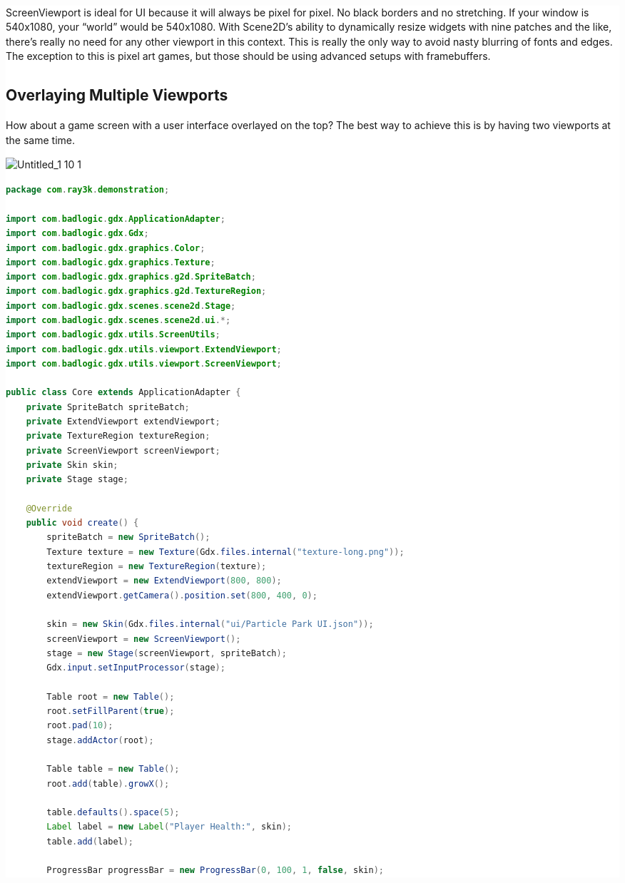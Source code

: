 ```java
```

ScreenViewport is ideal for UI because it will always be pixel for pixel. No black borders and no stretching. If your window is 540x1080, your “world” would be 540x1080. With Scene2D’s ability to dynamically resize widgets with nine patches and the like, there’s really no need for any other viewport in this context. This is really the only way to avoid nasty blurring of fonts and edges. The exception to this is pixel art games, but those should be using advanced setups with framebuffers.

## Overlaying Multiple Viewports

How about a game screen with a user interface overlayed on the top? The best way to achieve this is by having two viewports at the same time.

![Untitled_1 10 1](https://user-images.githubusercontent.com/60154347/170790622-9d02984c-a2a1-422e-9b7a-ed3c29154d81.png)

```java
package com.ray3k.demonstration;

import com.badlogic.gdx.ApplicationAdapter;
import com.badlogic.gdx.Gdx;
import com.badlogic.gdx.graphics.Color;
import com.badlogic.gdx.graphics.Texture;
import com.badlogic.gdx.graphics.g2d.SpriteBatch;
import com.badlogic.gdx.graphics.g2d.TextureRegion;
import com.badlogic.gdx.scenes.scene2d.Stage;
import com.badlogic.gdx.scenes.scene2d.ui.*;
import com.badlogic.gdx.utils.ScreenUtils;
import com.badlogic.gdx.utils.viewport.ExtendViewport;
import com.badlogic.gdx.utils.viewport.ScreenViewport;

public class Core extends ApplicationAdapter {
    private SpriteBatch spriteBatch;
    private ExtendViewport extendViewport;
    private TextureRegion textureRegion;
    private ScreenViewport screenViewport;
    private Skin skin;
    private Stage stage;
    
    @Override
    public void create() {
        spriteBatch = new SpriteBatch();
        Texture texture = new Texture(Gdx.files.internal("texture-long.png"));
        textureRegion = new TextureRegion(texture);
        extendViewport = new ExtendViewport(800, 800);
        extendViewport.getCamera().position.set(800, 400, 0);
        
        skin = new Skin(Gdx.files.internal("ui/Particle Park UI.json"));
        screenViewport = new ScreenViewport();
        stage = new Stage(screenViewport, spriteBatch);
        Gdx.input.setInputProcessor(stage);
    
        Table root = new Table();
        root.setFillParent(true);
        root.pad(10);
        stage.addActor(root);
        
        Table table = new Table();
        root.add(table).growX();
        
        table.defaults().space(5);
        Label label = new Label("Player Health:", skin);
        table.add(label);
        
        ProgressBar progressBar = new ProgressBar(0, 100, 1, false, skin);
```